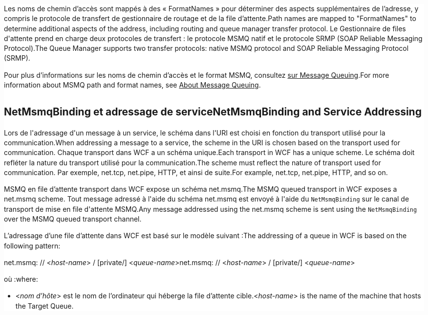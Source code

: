  <span data-ttu-id="56989-114">Les noms de chemin d’accès sont mappés à des « FormatNames » pour déterminer des aspects supplémentaires de l’adresse, y compris le protocole de transfert de gestionnaire de routage et de la file d’attente.</span><span class="sxs-lookup"><span data-stu-id="56989-114">Path names are mapped to "FormatNames" to determine additional aspects of the address, including routing and queue manager transfer protocol.</span></span> <span data-ttu-id="56989-115">Le Gestionnaire de files d'attente prend en charge deux protocoles de transfert : le protocole MSMQ natif et le protocole SRMP (SOAP Reliable Messaging Protocol).</span><span class="sxs-lookup"><span data-stu-id="56989-115">The Queue Manager supports two transfer protocols: native MSMQ protocol and SOAP Reliable Messaging Protocol (SRMP).</span></span>  
  
 <span data-ttu-id="56989-116">Pour plus d’informations sur les noms de chemin d’accès et le format MSMQ, consultez [sur Message Queuing](https://go.microsoft.com/fwlink/?LinkId=94837).</span><span class="sxs-lookup"><span data-stu-id="56989-116">For more information about MSMQ path and format names, see [About Message Queuing](https://go.microsoft.com/fwlink/?LinkId=94837).</span></span>  
  
## <a name="netmsmqbinding-and-service-addressing"></a><span data-ttu-id="56989-117">NetMsmqBinding et adressage de service</span><span class="sxs-lookup"><span data-stu-id="56989-117">NetMsmqBinding and Service Addressing</span></span>  
 <span data-ttu-id="56989-118">Lors de l'adressage d'un message à un service, le schéma dans l'URI est choisi en fonction du transport utilisé pour la communication.</span><span class="sxs-lookup"><span data-stu-id="56989-118">When addressing a message to a service, the scheme in the URI is chosen based on the transport used for communication.</span></span> <span data-ttu-id="56989-119">Chaque transport dans WCF a un schéma unique.</span><span class="sxs-lookup"><span data-stu-id="56989-119">Each transport in WCF has a unique scheme.</span></span> <span data-ttu-id="56989-120">Le schéma doit refléter la nature du transport utilisé pour la communication.</span><span class="sxs-lookup"><span data-stu-id="56989-120">The scheme must reflect the nature of transport used for communication.</span></span> <span data-ttu-id="56989-121">Par exemple, net.tcp, net.pipe, HTTP, et ainsi de suite.</span><span class="sxs-lookup"><span data-stu-id="56989-121">For example, net.tcp, net.pipe, HTTP, and so on.</span></span>  
  
 <span data-ttu-id="56989-122">MSMQ en file d’attente transport dans WCF expose un schéma net.msmq.</span><span class="sxs-lookup"><span data-stu-id="56989-122">The MSMQ queued transport in WCF exposes a net.msmq scheme.</span></span> <span data-ttu-id="56989-123">Tout message adressé à l'aide du schéma net.msmq est envoyé à l'aide du `NetMsmqBinding` sur le canal de transport de mise en file d'attente MSMQ.</span><span class="sxs-lookup"><span data-stu-id="56989-123">Any message addressed using the net.msmq scheme is sent using the `NetMsmqBinding` over the MSMQ queued transport channel.</span></span>  
  
 <span data-ttu-id="56989-124">L’adressage d’une file d’attente dans WCF est basé sur le modèle suivant :</span><span class="sxs-lookup"><span data-stu-id="56989-124">The addressing of a queue in WCF is based on the following pattern:</span></span>  
  
 <span data-ttu-id="56989-125">net.msmq: // \<*host-name*> / [private/] \<*queue-name*></span><span class="sxs-lookup"><span data-stu-id="56989-125">net.msmq: // \<*host-name*> / [private/] \<*queue-name*></span></span>  
  
 <span data-ttu-id="56989-126">où :</span><span class="sxs-lookup"><span data-stu-id="56989-126">where:</span></span>  
  
- <span data-ttu-id="56989-127">\<*nom d’hôte*> est le nom de l’ordinateur qui héberge la file d’attente cible.</span><span class="sxs-lookup"><span data-stu-id="56989-127">\<*host-name*> is the name of the machine that hosts the Target Queue.</span></span>  
  